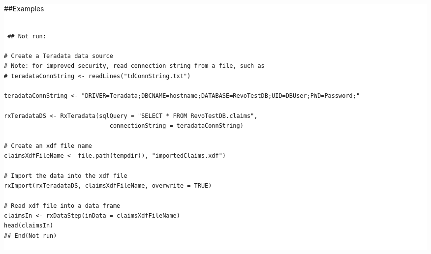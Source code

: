  ##Examples

 ```
   
  ## Not run:
 
# Create a Teradata data source
# Note: for improved security, read connection string from a file, such as
# teradataConnString <- readLines("tdConnString.txt")

teradataConnString <- "DRIVER=Teradata;DBCNAME=hostname;DATABASE=RevoTestDB;UID=DBUser;PWD=Password;"

rxTeradataDS <- RxTeradata(sqlQuery = "SELECT * FROM RevoTestDB.claims",
                               connectionString = teradataConnString)
   
# Create an xdf file name
claimsXdfFileName <- file.path(tempdir(), "importedClaims.xdf")

# Import the data into the xdf file
rxImport(rxTeradataDS, claimsXdfFileName, overwrite = TRUE)

# Read xdf file into a data frame
claimsIn <- rxDataStep(inData = claimsXdfFileName)
head(claimsIn)
 ## End(Not run) 
  
 
```
 
 
 
